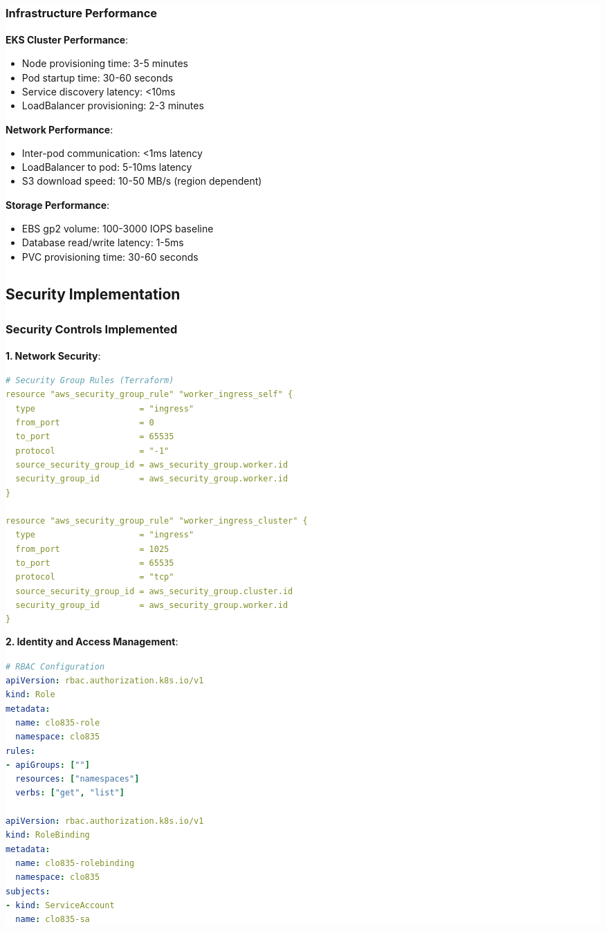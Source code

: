 ### Infrastructure Performance

**EKS Cluster Performance**:
- Node provisioning time: 3-5 minutes
- Pod startup time: 30-60 seconds
- Service discovery latency: <10ms
- LoadBalancer provisioning: 2-3 minutes

**Network Performance**:
- Inter-pod communication: <1ms latency
- LoadBalancer to pod: 5-10ms latency
- S3 download speed: 10-50 MB/s (region dependent)

**Storage Performance**:
- EBS gp2 volume: 100-3000 IOPS baseline
- Database read/write latency: 1-5ms
- PVC provisioning time: 30-60 seconds

## Security Implementation

### Security Controls Implemented

**1. Network Security**:
```yaml
# Security Group Rules (Terraform)
resource "aws_security_group_rule" "worker_ingress_self" {
  type                     = "ingress"
  from_port                = 0
  to_port                  = 65535
  protocol                 = "-1"
  source_security_group_id = aws_security_group.worker.id
  security_group_id        = aws_security_group.worker.id
}

resource "aws_security_group_rule" "worker_ingress_cluster" {
  type                     = "ingress"
  from_port                = 1025
  to_port                  = 65535
  protocol                 = "tcp"
  source_security_group_id = aws_security_group.cluster.id
  security_group_id        = aws_security_group.worker.id
}
```

**2. Identity and Access Management**:
```yaml
# RBAC Configuration
apiVersion: rbac.authorization.k8s.io/v1
kind: Role
metadata:
  name: clo835-role
  namespace: clo835
rules:
- apiGroups: [""]
  resources: ["namespaces"]
  verbs: ["get", "list"]

apiVersion: rbac.authorization.k8s.io/v1
kind: RoleBinding
metadata:
  name: clo835-rolebinding
  namespace: clo835
subjects:
- kind: ServiceAccount
  name: clo835-sa
```